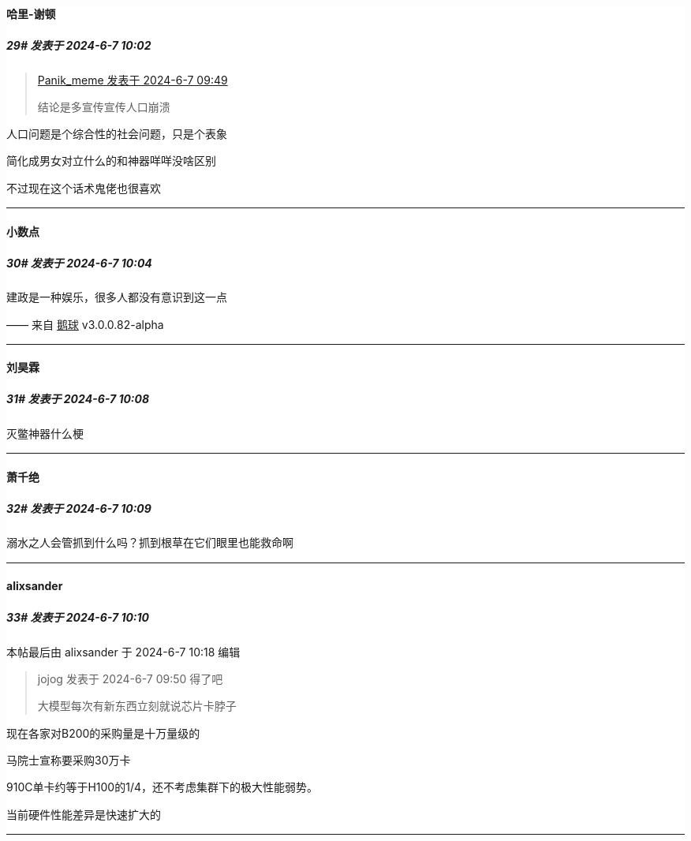 ####  哈里-谢顿  
##### 29#       发表于 2024-6-7 10:02

<blockquote><a href="httphttps://bbs.saraba1st.com/2b/forum.php?mod=redirect&amp;goto=findpost&amp;pid=65139489&amp;ptid=2186537" target="_blank">Panik_meme 发表于 2024-6-7 09:49</a>

结论是多宣传宣传人口崩溃</blockquote>
人口问题是个综合性的社会问题，只是个表象

简化成男女对立什么的和神器咩咩没啥区别

不过现在这个话术鬼佬也很喜欢

*****

####  小数点  
##### 30#       发表于 2024-6-7 10:04

建政是一种娱乐，很多人都没有意识到这一点

—— 来自 [鹅球](https://www.pgyer.com/xfPejhuq) v3.0.0.82-alpha

*****

####  刘昊霖  
##### 31#       发表于 2024-6-7 10:08

灭鳖神器什么梗

*****

####  萧千绝  
##### 32#       发表于 2024-6-7 10:09

溺水之人会管抓到什么吗？抓到根草在它们眼里也能救命啊

*****

####  alixsander  
##### 33#       发表于 2024-6-7 10:10

 本帖最后由 alixsander 于 2024-6-7 10:18 编辑 
<blockquote>jojog 发表于 2024-6-7 09:50
得了吧 

大模型每次有新东西立刻就说芯片卡脖子
</blockquote>

现在各家对B200的采购量是十万量级的

马院士宣称要采购30万卡

910C单卡约等于H100的1/4，还不考虑集群下的极大性能弱势。

当前硬件性能差异是快速扩大的

*****
